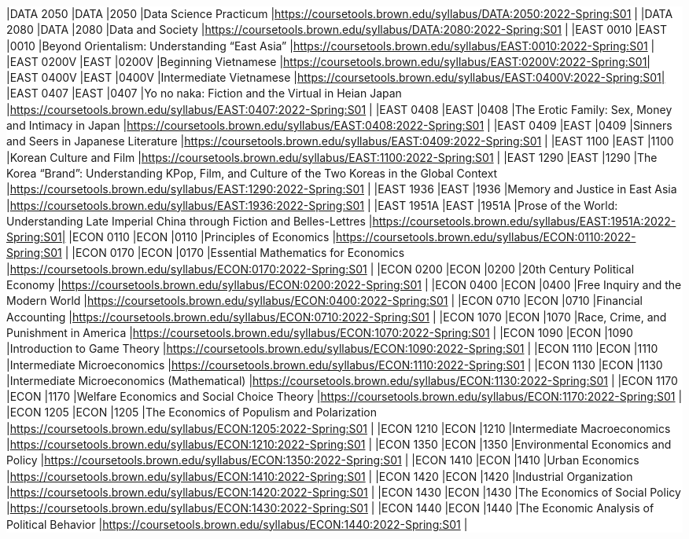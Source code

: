 |DATA 2050  |DATA      |2050         |Data Science Practicum                                                                              |https://coursetools.brown.edu/syllabus/DATA:2050:2022-Spring:S01 |
|DATA 2080  |DATA      |2080         |Data and Society                                                                                    |https://coursetools.brown.edu/syllabus/DATA:2080:2022-Spring:S01 |
|EAST 0010  |EAST      |0010         |Beyond Orientalism: Understanding “East Asia”                                                       |https://coursetools.brown.edu/syllabus/EAST:0010:2022-Spring:S01 |
|EAST 0200V |EAST      |0200V        |Beginning Vietnamese                                                                                |https://coursetools.brown.edu/syllabus/EAST:0200V:2022-Spring:S01|
|EAST 0400V |EAST      |0400V        |Intermediate Vietnamese                                                                             |https://coursetools.brown.edu/syllabus/EAST:0400V:2022-Spring:S01|
|EAST 0407  |EAST      |0407         |Yo no naka: Fiction and the Virtual in Heian Japan                                                  |https://coursetools.brown.edu/syllabus/EAST:0407:2022-Spring:S01 |
|EAST 0408  |EAST      |0408         |The Erotic Family: Sex, Money and Intimacy in Japan                                                 |https://coursetools.brown.edu/syllabus/EAST:0408:2022-Spring:S01 |
|EAST 0409  |EAST      |0409         |Sinners and Seers in Japanese Literature                                                            |https://coursetools.brown.edu/syllabus/EAST:0409:2022-Spring:S01 |
|EAST 1100  |EAST      |1100         |Korean Culture and Film                                                                             |https://coursetools.brown.edu/syllabus/EAST:1100:2022-Spring:S01 |
|EAST 1290  |EAST      |1290         |The Korea “Brand”: Understanding KPop, Film, and Culture of the Two Koreas in the Global Context    |https://coursetools.brown.edu/syllabus/EAST:1290:2022-Spring:S01 |
|EAST 1936  |EAST      |1936         |Memory and Justice in East Asia                                                                     |https://coursetools.brown.edu/syllabus/EAST:1936:2022-Spring:S01 |
|EAST 1951A |EAST      |1951A        |Prose of the World: Understanding Late Imperial China through Fiction and Belles-Lettres            |https://coursetools.brown.edu/syllabus/EAST:1951A:2022-Spring:S01|
|ECON 0110  |ECON      |0110         |Principles of Economics                                                                             |https://coursetools.brown.edu/syllabus/ECON:0110:2022-Spring:S01 |
|ECON 0170  |ECON      |0170         |Essential Mathematics for Economics                                                                 |https://coursetools.brown.edu/syllabus/ECON:0170:2022-Spring:S01 |
|ECON 0200  |ECON      |0200         |20th Century Political Economy                                                                      |https://coursetools.brown.edu/syllabus/ECON:0200:2022-Spring:S01 |
|ECON 0400  |ECON      |0400         |Free Inquiry and the Modern World                                                                   |https://coursetools.brown.edu/syllabus/ECON:0400:2022-Spring:S01 |
|ECON 0710  |ECON      |0710         |Financial Accounting                                                                                |https://coursetools.brown.edu/syllabus/ECON:0710:2022-Spring:S01 |
|ECON 1070  |ECON      |1070         |Race, Crime, and Punishment in America                                                              |https://coursetools.brown.edu/syllabus/ECON:1070:2022-Spring:S01 |
|ECON 1090  |ECON      |1090         |Introduction to Game Theory                                                                         |https://coursetools.brown.edu/syllabus/ECON:1090:2022-Spring:S01 |
|ECON 1110  |ECON      |1110         |Intermediate Microeconomics                                                                         |https://coursetools.brown.edu/syllabus/ECON:1110:2022-Spring:S01 |
|ECON 1130  |ECON      |1130         |Intermediate Microeconomics (Mathematical)                                                          |https://coursetools.brown.edu/syllabus/ECON:1130:2022-Spring:S01 |
|ECON 1170  |ECON      |1170         |Welfare Economics and Social Choice Theory                                                          |https://coursetools.brown.edu/syllabus/ECON:1170:2022-Spring:S01 |
|ECON 1205  |ECON      |1205         |The Economics of Populism and Polarization                                                          |https://coursetools.brown.edu/syllabus/ECON:1205:2022-Spring:S01 |
|ECON 1210  |ECON      |1210         |Intermediate Macroeconomics                                                                         |https://coursetools.brown.edu/syllabus/ECON:1210:2022-Spring:S01 |
|ECON 1350  |ECON      |1350         |Environmental Economics and Policy                                                                  |https://coursetools.brown.edu/syllabus/ECON:1350:2022-Spring:S01 |
|ECON 1410  |ECON      |1410         |Urban Economics                                                                                     |https://coursetools.brown.edu/syllabus/ECON:1410:2022-Spring:S01 |
|ECON 1420  |ECON      |1420         |Industrial Organization                                                                             |https://coursetools.brown.edu/syllabus/ECON:1420:2022-Spring:S01 |
|ECON 1430  |ECON      |1430         |The Economics of Social Policy                                                                      |https://coursetools.brown.edu/syllabus/ECON:1430:2022-Spring:S01 |
|ECON 1440  |ECON      |1440         |The Economic Analysis of Political Behavior                                                         |https://coursetools.brown.edu/syllabus/ECON:1440:2022-Spring:S01 |